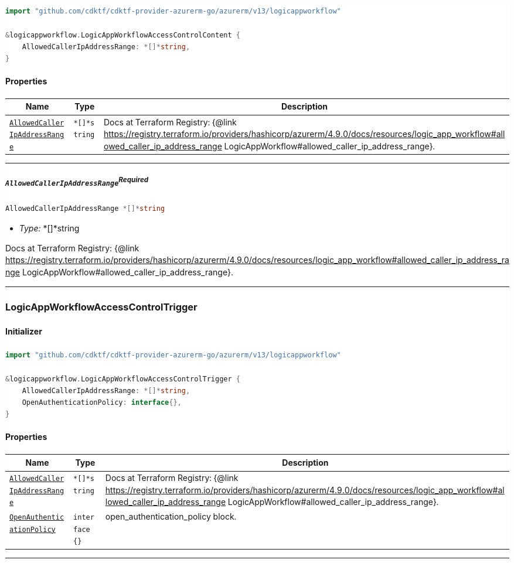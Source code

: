 ```go
import "github.com/cdktf/cdktf-provider-azurerm-go/azurerm/v13/logicappworkflow"

&logicappworkflow.LogicAppWorkflowAccessControlContent {
	AllowedCallerIpAddressRange: *[]*string,
}
```

#### Properties <a name="Properties" id="Properties"></a>

| **Name** | **Type** | **Description** |
| --- | --- | --- |
| <code><a href="#@cdktf/provider-azurerm.logicAppWorkflow.LogicAppWorkflowAccessControlContent.property.allowedCallerIpAddressRange">AllowedCallerIpAddressRange</a></code> | <code>*[]*string</code> | Docs at Terraform Registry: {@link https://registry.terraform.io/providers/hashicorp/azurerm/4.9.0/docs/resources/logic_app_workflow#allowed_caller_ip_address_range LogicAppWorkflow#allowed_caller_ip_address_range}. |

---

##### `AllowedCallerIpAddressRange`<sup>Required</sup> <a name="AllowedCallerIpAddressRange" id="@cdktf/provider-azurerm.logicAppWorkflow.LogicAppWorkflowAccessControlContent.property.allowedCallerIpAddressRange"></a>

```go
AllowedCallerIpAddressRange *[]*string
```

- *Type:* *[]*string

Docs at Terraform Registry: {@link https://registry.terraform.io/providers/hashicorp/azurerm/4.9.0/docs/resources/logic_app_workflow#allowed_caller_ip_address_range LogicAppWorkflow#allowed_caller_ip_address_range}.

---

### LogicAppWorkflowAccessControlTrigger <a name="LogicAppWorkflowAccessControlTrigger" id="@cdktf/provider-azurerm.logicAppWorkflow.LogicAppWorkflowAccessControlTrigger"></a>

#### Initializer <a name="Initializer" id="@cdktf/provider-azurerm.logicAppWorkflow.LogicAppWorkflowAccessControlTrigger.Initializer"></a>

```go
import "github.com/cdktf/cdktf-provider-azurerm-go/azurerm/v13/logicappworkflow"

&logicappworkflow.LogicAppWorkflowAccessControlTrigger {
	AllowedCallerIpAddressRange: *[]*string,
	OpenAuthenticationPolicy: interface{},
}
```

#### Properties <a name="Properties" id="Properties"></a>

| **Name** | **Type** | **Description** |
| --- | --- | --- |
| <code><a href="#@cdktf/provider-azurerm.logicAppWorkflow.LogicAppWorkflowAccessControlTrigger.property.allowedCallerIpAddressRange">AllowedCallerIpAddressRange</a></code> | <code>*[]*string</code> | Docs at Terraform Registry: {@link https://registry.terraform.io/providers/hashicorp/azurerm/4.9.0/docs/resources/logic_app_workflow#allowed_caller_ip_address_range LogicAppWorkflow#allowed_caller_ip_address_range}. |
| <code><a href="#@cdktf/provider-azurerm.logicAppWorkflow.LogicAppWorkflowAccessControlTrigger.property.openAuthenticationPolicy">OpenAuthenticationPolicy</a></code> | <code>interface{}</code> | open_authentication_policy block. |

---